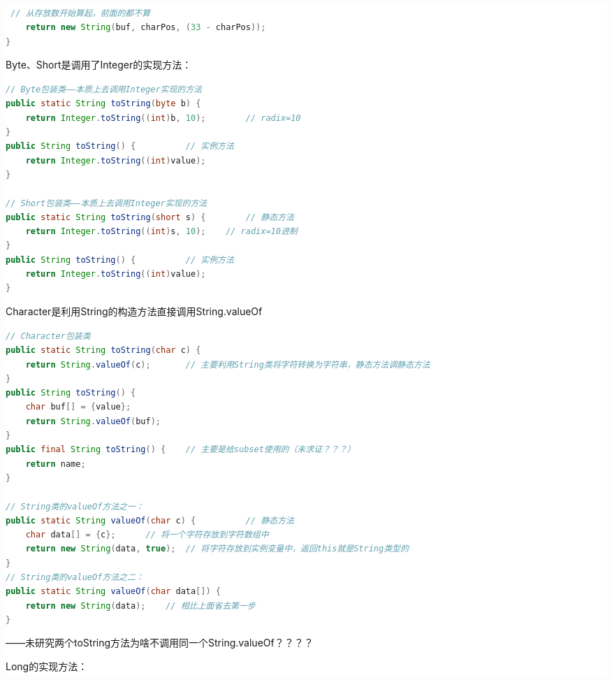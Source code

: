    ```java
   	// 从存放数开始算起，前面的都不算
       return new String(buf, charPos, (33 - charPos));
   }
   ```

Byte、Short是调用了Integer的实现方法：

```java
// Byte包装类——本质上去调用Integer实现的方法
public static String toString(byte b) {
	return Integer.toString((int)b, 10);		// radix=10
}
public String toString() {			// 实例方法
	return Integer.toString((int)value);	
}

// Short包装类——本质上去调用Integer实现的方法
public static String toString(short s) {		// 静态方法
	return Integer.toString((int)s, 10);	// radix=10进制
}
public String toString() {			// 实例方法
	return Integer.toString((int)value);
}
```

Character是利用String的构造方法直接调用String.valueOf

```java
// Character包装类
public static String toString(char c) {
	return String.valueOf(c);		// 主要利用String类将字符转换为字符串，静态方法调静态方法
}
public String toString() {
	char buf[] = {value};		
	return String.valueOf(buf);
}
public final String toString() {	// 主要是给subset使用的（未求证？？？）
	return name;		
}

// String类的valueOf方法之一：
public static String valueOf(char c) {			// 静态方法
	char data[] = {c};		// 将一个字符存放到字符数组中
	return new String(data, true);	// 将字符存放到实例变量中，返回this就是String类型的
}
// String类的valueOf方法之二：
public static String valueOf(char data[]) {
	return new String(data);	// 相比上面省去第一步
}
```

——未研究两个toString方法为啥不调用同一个String.valueOf？？？？

Long的实现方法：
